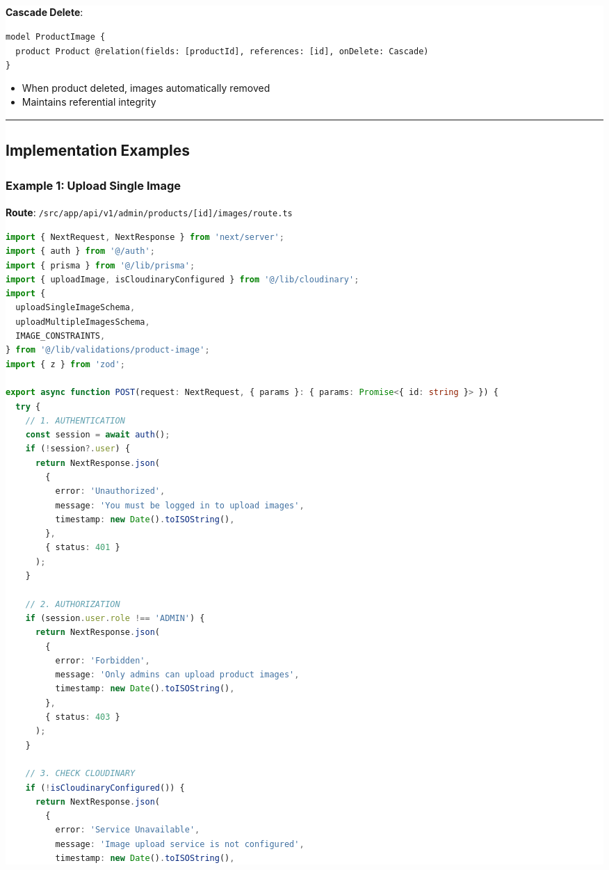 **Cascade Delete**:

```prisma
model ProductImage {
  product Product @relation(fields: [productId], references: [id], onDelete: Cascade)
}
```

- When product deleted, images automatically removed
- Maintains referential integrity

---

## Implementation Examples

### Example 1: Upload Single Image

**Route**: `/src/app/api/v1/admin/products/[id]/images/route.ts`

```typescript
import { NextRequest, NextResponse } from 'next/server';
import { auth } from '@/auth';
import { prisma } from '@/lib/prisma';
import { uploadImage, isCloudinaryConfigured } from '@/lib/cloudinary';
import {
  uploadSingleImageSchema,
  uploadMultipleImagesSchema,
  IMAGE_CONSTRAINTS,
} from '@/lib/validations/product-image';
import { z } from 'zod';

export async function POST(request: NextRequest, { params }: { params: Promise<{ id: string }> }) {
  try {
    // 1. AUTHENTICATION
    const session = await auth();
    if (!session?.user) {
      return NextResponse.json(
        {
          error: 'Unauthorized',
          message: 'You must be logged in to upload images',
          timestamp: new Date().toISOString(),
        },
        { status: 401 }
      );
    }

    // 2. AUTHORIZATION
    if (session.user.role !== 'ADMIN') {
      return NextResponse.json(
        {
          error: 'Forbidden',
          message: 'Only admins can upload product images',
          timestamp: new Date().toISOString(),
        },
        { status: 403 }
      );
    }

    // 3. CHECK CLOUDINARY
    if (!isCloudinaryConfigured()) {
      return NextResponse.json(
        {
          error: 'Service Unavailable',
          message: 'Image upload service is not configured',
          timestamp: new Date().toISOString(),
```